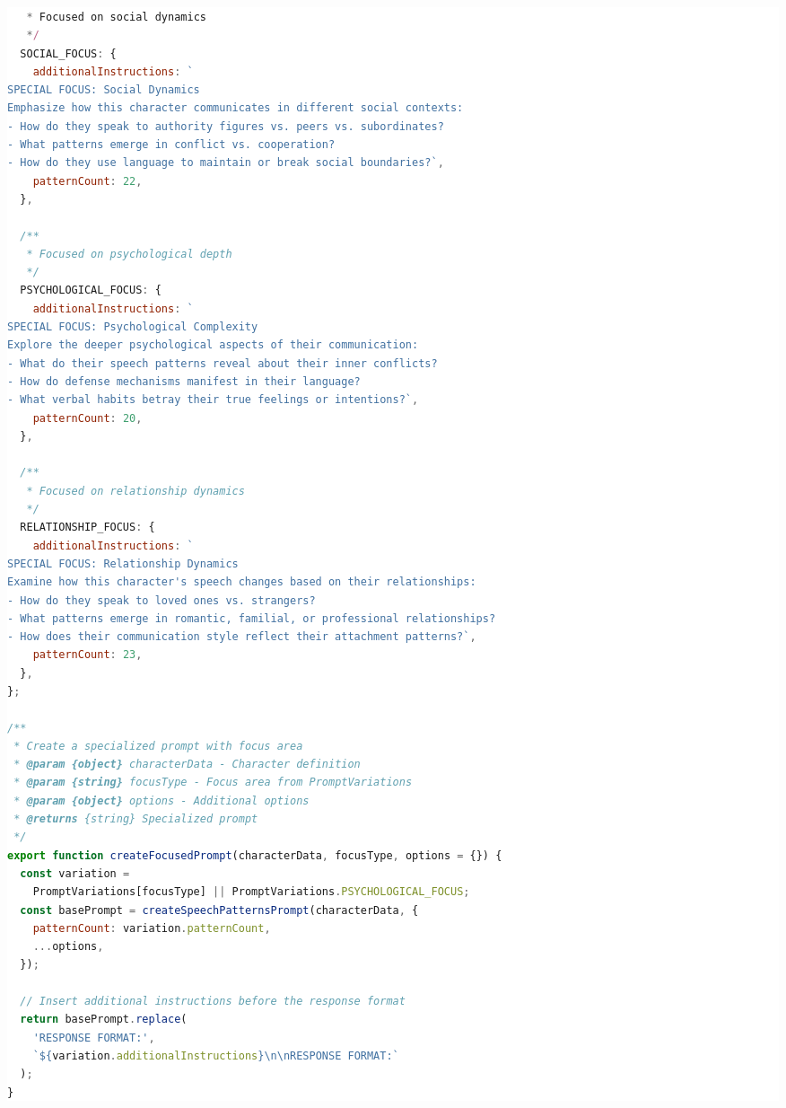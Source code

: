 ```javascript
   * Focused on social dynamics
   */
  SOCIAL_FOCUS: {
    additionalInstructions: `
SPECIAL FOCUS: Social Dynamics
Emphasize how this character communicates in different social contexts:
- How do they speak to authority figures vs. peers vs. subordinates?
- What patterns emerge in conflict vs. cooperation?
- How do they use language to maintain or break social boundaries?`,
    patternCount: 22,
  },

  /**
   * Focused on psychological depth
   */
  PSYCHOLOGICAL_FOCUS: {
    additionalInstructions: `
SPECIAL FOCUS: Psychological Complexity
Explore the deeper psychological aspects of their communication:
- What do their speech patterns reveal about their inner conflicts?
- How do defense mechanisms manifest in their language?
- What verbal habits betray their true feelings or intentions?`,
    patternCount: 20,
  },

  /**
   * Focused on relationship dynamics
   */
  RELATIONSHIP_FOCUS: {
    additionalInstructions: `
SPECIAL FOCUS: Relationship Dynamics
Examine how this character's speech changes based on their relationships:
- How do they speak to loved ones vs. strangers?
- What patterns emerge in romantic, familial, or professional relationships?
- How does their communication style reflect their attachment patterns?`,
    patternCount: 23,
  },
};

/**
 * Create a specialized prompt with focus area
 * @param {object} characterData - Character definition
 * @param {string} focusType - Focus area from PromptVariations
 * @param {object} options - Additional options
 * @returns {string} Specialized prompt
 */
export function createFocusedPrompt(characterData, focusType, options = {}) {
  const variation =
    PromptVariations[focusType] || PromptVariations.PSYCHOLOGICAL_FOCUS;
  const basePrompt = createSpeechPatternsPrompt(characterData, {
    patternCount: variation.patternCount,
    ...options,
  });

  // Insert additional instructions before the response format
  return basePrompt.replace(
    'RESPONSE FORMAT:',
    `${variation.additionalInstructions}\n\nRESPONSE FORMAT:`
  );
}
```
